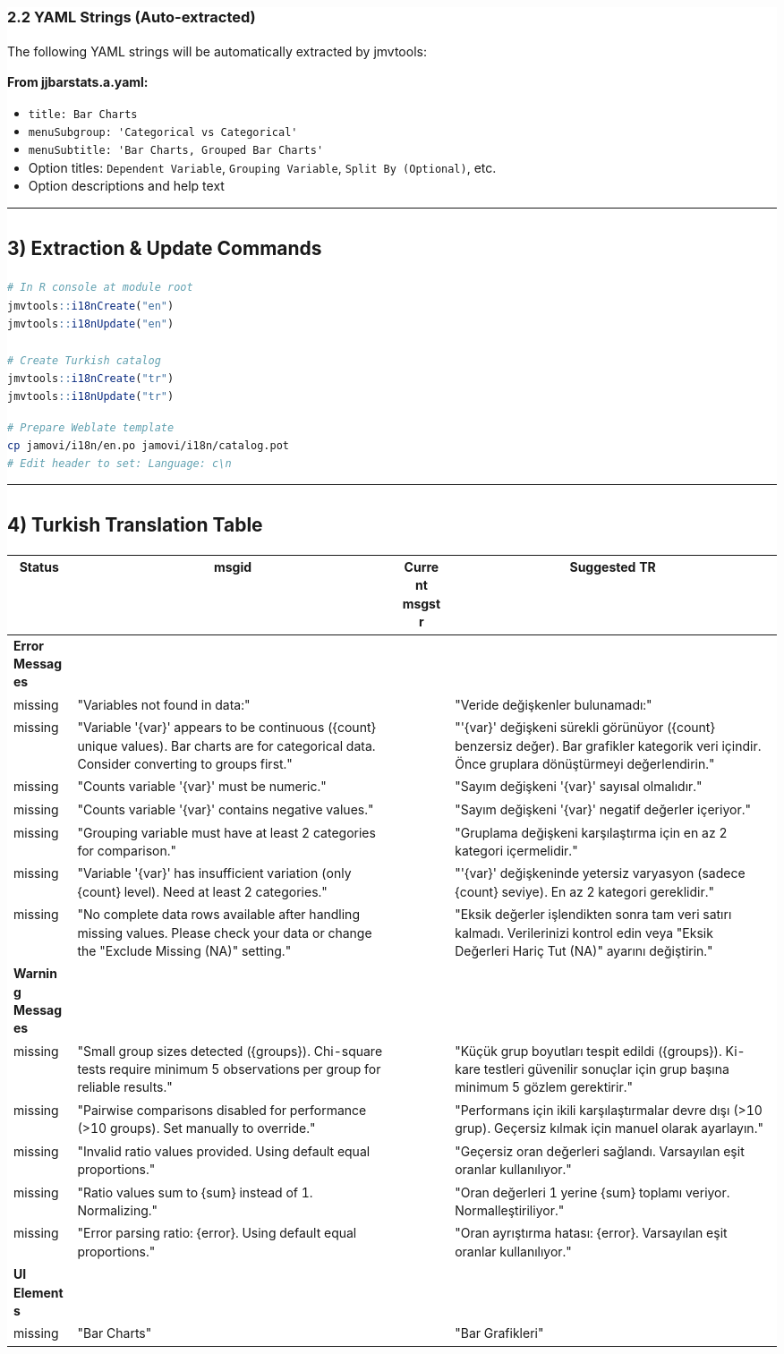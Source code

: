 ### 2.2 YAML Strings (Auto-extracted)

The following YAML strings will be automatically extracted by jmvtools:

**From jjbarstats.a.yaml:**
- `title: Bar Charts`
- `menuSubgroup: 'Categorical vs Categorical'`
- `menuSubtitle: 'Bar Charts, Grouped Bar Charts'`
- Option titles: `Dependent Variable`, `Grouping Variable`, `Split By (Optional)`, etc.
- Option descriptions and help text

---

## 3) Extraction & Update Commands

```r
# In R console at module root
jmvtools::i18nCreate("en")
jmvtools::i18nUpdate("en")

# Create Turkish catalog
jmvtools::i18nCreate("tr") 
jmvtools::i18nUpdate("tr")
```

```bash
# Prepare Weblate template
cp jamovi/i18n/en.po jamovi/i18n/catalog.pot
# Edit header to set: Language: c\n
```

---

## 4) Turkish Translation Table

| Status | msgid | Current msgstr | Suggested TR |
|--------|-------|---------------|--------------|
| **Error Messages** |
| missing | "Variables not found in data:" | | "Veride değişkenler bulunamadı:" |
| missing | "Variable '{var}' appears to be continuous ({count} unique values). Bar charts are for categorical data. Consider converting to groups first." | | "'{var}' değişkeni sürekli görünüyor ({count} benzersiz değer). Bar grafikler kategorik veri içindir. Önce gruplara dönüştürmeyi değerlendirin." |
| missing | "Counts variable '{var}' must be numeric." | | "Sayım değişkeni '{var}' sayısal olmalıdır." |
| missing | "Counts variable '{var}' contains negative values." | | "Sayım değişkeni '{var}' negatif değerler içeriyor." |
| missing | "Grouping variable must have at least 2 categories for comparison." | | "Gruplama değişkeni karşılaştırma için en az 2 kategori içermelidir." |
| missing | "Variable '{var}' has insufficient variation (only {count} level). Need at least 2 categories." | | "'{var}' değişkeninde yetersiz varyasyon (sadece {count} seviye). En az 2 kategori gereklidir." |
| missing | "No complete data rows available after handling missing values. Please check your data or change the \"Exclude Missing (NA)\" setting." | | "Eksik değerler işlendikten sonra tam veri satırı kalmadı. Verilerinizi kontrol edin veya \"Eksik Değerleri Hariç Tut (NA)\" ayarını değiştirin." |
| **Warning Messages** |
| missing | "Small group sizes detected ({groups}). Chi-square tests require minimum 5 observations per group for reliable results." | | "Küçük grup boyutları tespit edildi ({groups}). Ki-kare testleri güvenilir sonuçlar için grup başına minimum 5 gözlem gerektirir." |
| missing | "Pairwise comparisons disabled for performance (>10 groups). Set manually to override." | | "Performans için ikili karşılaştırmalar devre dışı (>10 grup). Geçersiz kılmak için manuel olarak ayarlayın." |
| missing | "Invalid ratio values provided. Using default equal proportions." | | "Geçersiz oran değerleri sağlandı. Varsayılan eşit oranlar kullanılıyor." |
| missing | "Ratio values sum to {sum} instead of 1. Normalizing." | | "Oran değerleri 1 yerine {sum} toplamı veriyor. Normalleştiriliyor." |
| missing | "Error parsing ratio: {error}. Using default equal proportions." | | "Oran ayrıştırma hatası: {error}. Varsayılan eşit oranlar kullanılıyor." |
| **UI Elements** |
| missing | "Bar Charts" | | "Bar Grafikleri" |